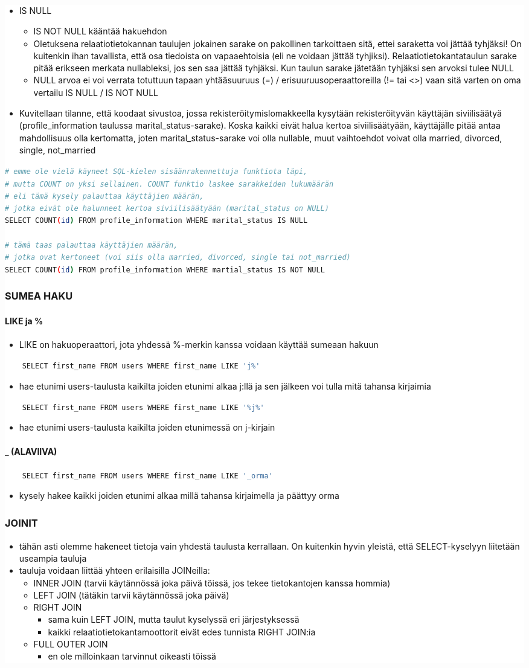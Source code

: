 - IS NULL
    * IS NOT NULL kääntää hakuehdon
    * Oletuksena relaatiotietokannan taulujen jokainen sarake on pakollinen tarkoittaen sitä, ettei saraketta voi jättää tyhjäksi! On kuitenkin ihan tavallista, että osa tiedoista on vapaaehtoisia (eli ne voidaan jättää tyhjiksi). Relaatiotietokantataulun sarake pitää erikseen merkata nullableksi, jos sen saa jättää tyhjäksi. Kun taulun sarake jätetään tyhjäksi sen arvoksi tulee NULL
    * NULL arvoa ei voi verrata totuttuun tapaan yhtääsuuruus (=) / erisuuruusoperaattoreilla (!= tai <>) vaan sitä varten on oma vertailu IS NULL / IS NOT NULL

- Kuvitellaan tilanne, että koodaat sivustoa, jossa rekisteröitymislomakkeella kysytään rekisteröityvän käyttäjän siviilisäätyä (profile_information taulussa marital_status-sarake). Koska kaikki eivät halua kertoa siviilisäätyään, käyttäjälle pitää antaa mahdollisuus olla kertomatta, joten marital_status-sarake voi olla nullable, muut vaihtoehdot voivat olla married, divorced, single, not_married

```bash
# emme ole vielä käyneet SQL-kielen sisäänrakennettuja funktiota läpi, 
# mutta COUNT on yksi sellainen. COUNT funktio laskee sarakkeiden lukumäärän
# eli tämä kysely palauttaa käyttäjien määrän, 
# jotka eivät ole halunneet kertoa siviilisäätyään (marital_status on NULL)
SELECT COUNT(id) FROM profile_information WHERE marital_status IS NULL

# tämä taas palauttaa käyttäjien määrän, 
# jotka ovat kertoneet (voi siis olla married, divorced, single tai not_married)
SELECT COUNT(id) FROM profile_information WHERE martial_status IS NOT NULL
```

### SUMEA HAKU

#### LIKE ja %

- LIKE on hakuoperaattori, jota yhdessä %-merkin kanssa voidaan käyttää sumeaan hakuun

```bash
    SELECT first_name FROM users WHERE first_name LIKE 'j%'
```

- hae etunimi users-taulusta kaikilta joiden etunimi alkaa j:llä ja sen jälkeen voi tulla mitä tahansa kirjaimia


```bash
    SELECT first_name FROM users WHERE first_name LIKE '%j%'
```

- hae etunimi users-taulusta kaikilta joiden etunimessä on j-kirjain

#### _ (ALAVIIVA)

```bash
    SELECT first_name FROM users WHERE first_name LIKE '_orma'
```

- kysely hakee kaikki joiden etunimi alkaa millä tahansa kirjaimella ja päättyy orma




### JOINIT
- tähän asti olemme hakeneet tietoja vain yhdestä taulusta kerrallaan. On kuitenkin hyvin yleistä, että SELECT-kyselyyn liitetään useampia tauluja
- tauluja voidaan liittää yhteen erilaisilla JOINeilla:
    * INNER JOIN (tarvii käytännössä joka päivä töissä, jos tekee tietokantojen kanssa hommia)
    * LEFT JOIN (tätäkin tarvii käytännössä joka päivä)
    * RIGHT JOIN
        * sama kuin LEFT JOIN, mutta taulut kyselyssä eri järjestyksessä
        * kaikki relaatiotietokantamoottorit eivät edes tunnista RIGHT JOIN:ia
    * FULL OUTER JOIN
        * en ole milloinkaan tarvinnut oikeasti töissä
